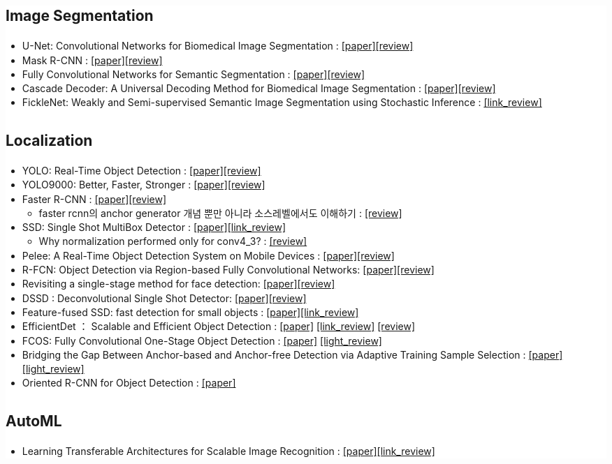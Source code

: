 ## Image Segmentation
* U-Net: Convolutional Networks for Biomedical Image Segmentation : [[paper]](https://arxiv.org/abs/1505.04597)[[review]](https://github.com/chullhwan-song/Reading-Paper/issues/20)
* Mask R-CNN : [[paper]](https://arxiv.org/abs/1703.06870)[[review]](https://github.com/chullhwan-song/Reading-Paper/issues/22)
* Fully Convolutional Networks for Semantic Segmentation : [[paper]](https://arxiv.org/abs/1411.4038)[[review]](https://github.com/chullhwan-song/Reading-Paper/issues/74)
* Cascade Decoder: A Universal Decoding Method for Biomedical Image Segmentation : [[paper]](https://arxiv.org/abs/1901.04949)[[review]](https://github.com/chullhwan-song/Reading-Paper/issues/91)
* FickleNet: Weakly and Semi-supervised Semantic Image Segmentation using Stochastic Inference : [[link_review]](https://github.com/chullhwan-song/Reading-Paper/issues/139)

## Localization
* YOLO: Real-Time Object Detection : [[paper]](https://arxiv.org/abs/1506.02640)[[review]](https://github.com/chullhwan-song/Reading-Paper/issues/5)
* YOLO9000: Better, Faster, Stronger : [[paper]](https://arxiv.org/abs/1612.08242)[[review]](https://github.com/chullhwan-song/Reading-Paper/issues/42)
* Faster R-CNN : [[paper]](https://arxiv.org/abs/1506.01497)[[review]](https://github.com/chullhwan-song/Reading-Paper/issues/46)
  * faster rcnn의 anchor generator 개념 뿐만 아니라 소스레벨에서도 이해하기 : [[review]](https://github.com/chullhwan-song/Reading-Paper/issues/184)
* SSD: Single Shot MultiBox Detector : [[paper]](https://arxiv.org/abs/1512.02325)[[link_review]](https://www.youtube.com/watch?v=ej1ISEoAK5g&feature=youtu.be&fbclid=IwAR0hLTV5Vf9giN0utJ_2DtcoBJzkuO91-cTlR1UpPzlp38mD5KAOeqzKxJQ)
  *  Why normalization performed only for conv4_3? : [[review]](https://github.com/chullhwan-song/Reading-Paper/issues/213#issuecomment-538815095)
* Pelee: A Real-Time Object Detection System on Mobile Devices : [[paper]](https://arxiv.org/abs/1804.06882)[[review]](https://github.com/chullhwan-song/Reading-Paper/issues/67)
* R-FCN: Object Detection via Region-based Fully Convolutional Networks: [[paper]](https://arxiv.org/abs/1605.06409)[[review]](https://github.com/chullhwan-song/Reading-Paper/issues/68)
* Revisiting a single-stage method for face detection: [[paper]](https://arxiv.org/abs/1902.01559)[[review]](https://github.com/chullhwan-song/Reading-Paper/issues/77)
* DSSD : Deconvolutional Single Shot Detector: [[paper]](https://arxiv.org/abs/1701.06659)[[review]](https://github.com/chullhwan-song/Reading-Paper/issues/62)
* Feature-fused SSD: fast detection for small objects : [[paper]](https://arxiv.org/abs/1709.05054)[[link_review]](https://github.com/chullhwan-song/Reading-Paper/issues/155)
* EfficientDet ： Scalable and Efficient Object Detection :  [[paper]](https://arxiv.org/abs/1911.09070) [[link_review]](https://github.com/chullhwan-song/Reading-Paper/issues/253) [[review]](https://github.com/chullhwan-song/Reading-Paper/issues/253)
* FCOS: Fully Convolutional One-Stage Object Detection : [[paper]](https://arxiv.org/abs/1904.01355) [[light_review]](https://github.com/chullhwan-song/Reading-Paper/issues/385)
* Bridging the Gap Between Anchor-based and Anchor-free Detection via Adaptive Training Sample Selection : [[paper]](https://arxiv.org/abs/1912.02424) [[light_review]](https://github.com/chullhwan-song/Reading-Paper/issues/304)
* Oriented R-CNN for Object Detection : [[paper]](https://arxiv.org/abs/2108.05699)

## AutoML 
* Learning Transferable Architectures for Scalable Image Recognition : [[paper]](https://arxiv.org/abs/1707.07012)[[link_review]](http://research.sualab.com/machine-learning/computer-vision/2018/09/28/nasnet-review.html)
